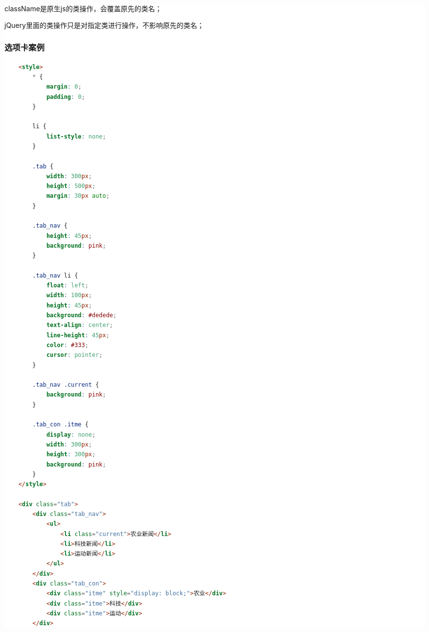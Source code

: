 className是原生js的类操作，会覆盖原先的类名；

jQuery里面的类操作只是对指定类进行操作，不影响原先的类名；

### 选项卡案例

```html
    <style>
        * {
            margin: 0;
            padding: 0;
        }

        li {
            list-style: none;
        }

        .tab {
            width: 300px;
            height: 500px;
            margin: 30px auto;
        }

        .tab_nav {
            height: 45px;
            background: pink;
        }

        .tab_nav li {
            float: left;
            width: 100px;
            height: 45px;
            background: #dedede;
            text-align: center;
            line-height: 45px;
            color: #333;
            cursor: pointer;
        }

        .tab_nav .current {
            background: pink;
        }

        .tab_con .itme {
            display: none;
            width: 300px;
            height: 300px;
            background: pink;
        }
    </style>

    <div class="tab">
        <div class="tab_nav">
            <ul>
                <li class="current">农业新闻</li>
                <li>科技新闻</li>
                <li>运动新闻</li>
            </ul>
        </div>
        <div class="tab_con">
            <div class="itme" style="display: block;">农业</div>
            <div class="itme">科技</div>
            <div class="itme">运动</div>
        </div>
```